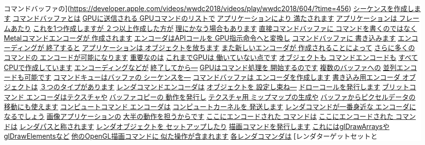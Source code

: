 コマンドバッファの](https://developer.apple.com/videos/wwdc2018/videos/play/wwdc2018/604/?time=456) [シーケンスを作成します](https://developer.apple.com/videos/wwdc2018/videos/play/wwdc2018/604/?time=458) [コマンドバッファとは](https://developer.apple.com/videos/wwdc2018/videos/play/wwdc2018/604/?time=461) [GPUに送信される
GPUコマンドのリストで](https://developer.apple.com/videos/wwdc2018/videos/play/wwdc2018/604/?time=463) [アプリケーションにより
満たされます](https://developer.apple.com/videos/wwdc2018/videos/play/wwdc2018/604/?time=467) [アプリケーションは
フレームあたり](https://developer.apple.com/videos/wwdc2018/videos/play/wwdc2018/604/?time=470) [これを1つ作成しますが
２つ以上作成した方が](https://developer.apple.com/videos/wwdc2018/videos/play/wwdc2018/604/?time=473) [理にかなう場合もあります](https://developer.apple.com/videos/wwdc2018/videos/play/wwdc2018/604/?time=477) [直接コマンドバッファに
コマンドを書くのではなく](https://developer.apple.com/videos/wwdc2018/videos/play/wwdc2018/604/?time=480) [Metalコマンドエンコーダが
作成されます](https://developer.apple.com/videos/wwdc2018/videos/play/wwdc2018/604/?time=483) [エンコーダはAPIコールを
GPU指示命令へと変換し](https://developer.apple.com/videos/wwdc2018/videos/play/wwdc2018/604/?time=487) [コマンドバッファに
書き込みます](https://developer.apple.com/videos/wwdc2018/videos/play/wwdc2018/604/?time=491) [エンコーディングが
終了すると](https://developer.apple.com/videos/wwdc2018/videos/play/wwdc2018/604/?time=494) [アプリケーションは
オブジェクトを放ちます](https://developer.apple.com/videos/wwdc2018/videos/play/wwdc2018/604/?time=496) [また新しいエンコーダが
作成されることによって](https://developer.apple.com/videos/wwdc2018/videos/play/wwdc2018/604/?time=500) [さらに多くのコマンドの
エンコードが可能になります](https://developer.apple.com/videos/wwdc2018/videos/play/wwdc2018/604/?time=504) [重要なのは](https://developer.apple.com/videos/wwdc2018/videos/play/wwdc2018/604/?time=510) [これまでGPUは
働いていない点です](https://developer.apple.com/videos/wwdc2018/videos/play/wwdc2018/604/?time=512) [オブジェクトも
コマンドエンコードも](https://developer.apple.com/videos/wwdc2018/videos/play/wwdc2018/604/?time=516) [すべてCPUで作成しています](https://developer.apple.com/videos/wwdc2018/videos/play/wwdc2018/604/?time=519) [エンコーディングなどが](https://developer.apple.com/videos/wwdc2018/videos/play/wwdc2018/604/?time=521) [終了してから―](https://developer.apple.com/videos/wwdc2018/videos/play/wwdc2018/604/?time=525) [GPUはコマンド処理を
開始するのです](https://developer.apple.com/videos/wwdc2018/videos/play/wwdc2018/604/?time=527) [複数のバッファへの](https://developer.apple.com/videos/wwdc2018/videos/play/wwdc2018/604/?time=532) [並列エンコードも可能です](https://developer.apple.com/videos/wwdc2018/videos/play/wwdc2018/604/?time=535) [コマンドキューはバッファの
シーケンスを―](https://developer.apple.com/videos/wwdc2018/videos/play/wwdc2018/604/?time=540) [コマンドバッファは
エンコーダを作成します](https://developer.apple.com/videos/wwdc2018/videos/play/wwdc2018/604/?time=546) [書き込み用エンコーダ
オブジェクトは](https://developer.apple.com/videos/wwdc2018/videos/play/wwdc2018/604/?time=550) [３つのタイプがあります](https://developer.apple.com/videos/wwdc2018/videos/play/wwdc2018/604/?time=555) [レンダコマンドエンコーダは](https://developer.apple.com/videos/wwdc2018/videos/play/wwdc2018/604/?time=557) [オブジェクトを
設定し束ね―](https://developer.apple.com/videos/wwdc2018/videos/play/wwdc2018/604/?time=559) [ドローコールを発行します](https://developer.apple.com/videos/wwdc2018/videos/play/wwdc2018/604/?time=562) [ブリットコマンド
エンコーダはテクスチャや](https://developer.apple.com/videos/wwdc2018/videos/play/wwdc2018/604/?time=566) [バッファコピーの
動作を発行し](https://developer.apple.com/videos/wwdc2018/videos/play/wwdc2018/604/?time=569) [テクスチャ用
ミップマップの生成や](https://developer.apple.com/videos/wwdc2018/videos/play/wwdc2018/604/?time=571) [バッファからピクセルデータの
移動にも使えます](https://developer.apple.com/videos/wwdc2018/videos/play/wwdc2018/604/?time=575) [コンピュートコマンド
エンコーダは](https://developer.apple.com/videos/wwdc2018/videos/play/wwdc2018/604/?time=582) [コンピュートカーネルを
発送します](https://developer.apple.com/videos/wwdc2018/videos/play/wwdc2018/604/?time=585) [レンダコマンドが一番身近な
エンコーダになるでしょう](https://developer.apple.com/videos/wwdc2018/videos/play/wwdc2018/604/?time=589) [画像アプリケーションの](https://developer.apple.com/videos/wwdc2018/videos/play/wwdc2018/604/?time=593) [大半の動作を担うからです](https://developer.apple.com/videos/wwdc2018/videos/play/wwdc2018/604/?time=595) [ここにエンコードされた
コマンドは](https://developer.apple.com/videos/wwdc2018/videos/play/wwdc2018/604/?time=599) [ここにエンコードされた
コマンドは](https://developer.apple.com/videos/wwdc2018/videos/play/wwdc2018/604/?time=599) [レンダパスと称されます](https://developer.apple.com/videos/wwdc2018/videos/play/wwdc2018/604/?time=601) [レンダオブジェクトを
セットアップしたり](https://developer.apple.com/videos/wwdc2018/videos/play/wwdc2018/604/?time=605) [描画コマンドを発行します](https://developer.apple.com/videos/wwdc2018/videos/play/wwdc2018/604/?time=609) [これにはglDrawArraysや
glDrawElementsなど](https://developer.apple.com/videos/wwdc2018/videos/play/wwdc2018/604/?time=612) [他のOpenGL描画コマンドに
似た操作が含まれます](https://developer.apple.com/videos/wwdc2018/videos/play/wwdc2018/604/?time=615) [各レンダコマンダは](https://developer.apple.com/videos/wwdc2018/videos/play/wwdc2018/604/?time=620) [レンダターゲットセットと